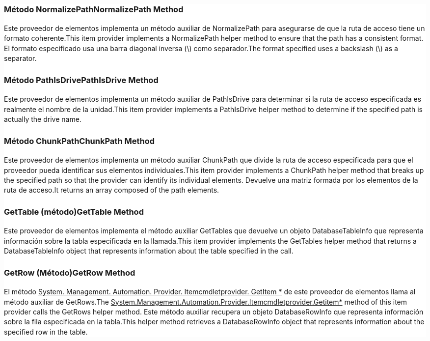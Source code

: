 ### <a name="normalizepath-method"></a><span data-ttu-id="2cb2e-245">Método NormalizePath</span><span class="sxs-lookup"><span data-stu-id="2cb2e-245">NormalizePath Method</span></span>

<span data-ttu-id="2cb2e-246">Este proveedor de elementos implementa un método auxiliar de NormalizePath para asegurarse de que la ruta de acceso tiene un formato coherente.</span><span class="sxs-lookup"><span data-stu-id="2cb2e-246">This item provider implements a NormalizePath helper method to ensure that the path has a consistent format.</span></span> <span data-ttu-id="2cb2e-247">El formato especificado usa una barra diagonal inversa (\\) como separador.</span><span class="sxs-lookup"><span data-stu-id="2cb2e-247">The format specified uses a backslash (\\) as a separator.</span></span>

### <a name="pathisdrive-method"></a><span data-ttu-id="2cb2e-248">Método PathIsDrive</span><span class="sxs-lookup"><span data-stu-id="2cb2e-248">PathIsDrive Method</span></span>

<span data-ttu-id="2cb2e-249">Este proveedor de elementos implementa un método auxiliar de PathIsDrive para determinar si la ruta de acceso especificada es realmente el nombre de la unidad.</span><span class="sxs-lookup"><span data-stu-id="2cb2e-249">This item provider implements a PathIsDrive helper method to determine if the specified path is actually the drive name.</span></span>

### <a name="chunkpath-method"></a><span data-ttu-id="2cb2e-250">Método ChunkPath</span><span class="sxs-lookup"><span data-stu-id="2cb2e-250">ChunkPath Method</span></span>

<span data-ttu-id="2cb2e-251">Este proveedor de elementos implementa un método auxiliar ChunkPath que divide la ruta de acceso especificada para que el proveedor pueda identificar sus elementos individuales.</span><span class="sxs-lookup"><span data-stu-id="2cb2e-251">This item provider implements a ChunkPath helper method that breaks up the specified path so that the provider can identify its individual elements.</span></span> <span data-ttu-id="2cb2e-252">Devuelve una matriz formada por los elementos de la ruta de acceso.</span><span class="sxs-lookup"><span data-stu-id="2cb2e-252">It returns an array composed of the path elements.</span></span>

### <a name="gettable-method"></a><span data-ttu-id="2cb2e-253">GetTable (método)</span><span class="sxs-lookup"><span data-stu-id="2cb2e-253">GetTable Method</span></span>

<span data-ttu-id="2cb2e-254">Este proveedor de elementos implementa el método auxiliar GetTables que devuelve un objeto DatabaseTableInfo que representa información sobre la tabla especificada en la llamada.</span><span class="sxs-lookup"><span data-stu-id="2cb2e-254">This item provider implements the GetTables helper method that returns a DatabaseTableInfo object that represents information about the table specified in the call.</span></span>

### <a name="getrow-method"></a><span data-ttu-id="2cb2e-255">GetRow (Método)</span><span class="sxs-lookup"><span data-stu-id="2cb2e-255">GetRow Method</span></span>

<span data-ttu-id="2cb2e-256">El método [System. Management. Automation. Provider. Itemcmdletprovider. GetItem \*](/dotnet/api/System.Management.Automation.Provider.ItemCmdletProvider.GetItem) de este proveedor de elementos llama al método auxiliar de GetRows.</span><span class="sxs-lookup"><span data-stu-id="2cb2e-256">The [System.Management.Automation.Provider.Itemcmdletprovider.Getitem\*](/dotnet/api/System.Management.Automation.Provider.ItemCmdletProvider.GetItem) method of this item provider calls the GetRows helper method.</span></span> <span data-ttu-id="2cb2e-257">Este método auxiliar recupera un objeto DatabaseRowInfo que representa información sobre la fila especificada en la tabla.</span><span class="sxs-lookup"><span data-stu-id="2cb2e-257">This helper method retrieves a DatabaseRowInfo object that represents information about the specified row in the table.</span></span>
